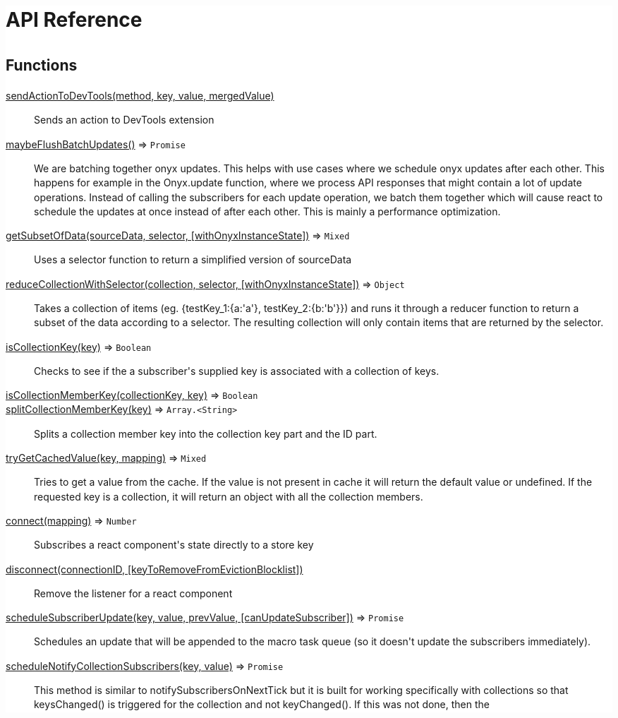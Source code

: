 

# API Reference

## Functions

<dl>
<dt><a href="#sendActionToDevTools">sendActionToDevTools(method, key, value, mergedValue)</a></dt>
<dd><p>Sends an action to DevTools extension</p>
</dd>
<dt><a href="#maybeFlushBatchUpdates">maybeFlushBatchUpdates()</a> ⇒ <code>Promise</code></dt>
<dd><p>We are batching together onyx updates. This helps with use cases where we schedule onyx updates after each other.
This happens for example in the Onyx.update function, where we process API responses that might contain a lot of
update operations. Instead of calling the subscribers for each update operation, we batch them together which will
cause react to schedule the updates at once instead of after each other. This is mainly a performance optimization.</p>
</dd>
<dt><a href="#getSubsetOfData">getSubsetOfData(sourceData, selector, [withOnyxInstanceState])</a> ⇒ <code>Mixed</code></dt>
<dd><p>Uses a selector function to return a simplified version of sourceData</p>
</dd>
<dt><a href="#reduceCollectionWithSelector">reduceCollectionWithSelector(collection, selector, [withOnyxInstanceState])</a> ⇒ <code>Object</code></dt>
<dd><p>Takes a collection of items (eg. {testKey_1:{a:&#39;a&#39;}, testKey_2:{b:&#39;b&#39;}})
and runs it through a reducer function to return a subset of the data according to a selector.
The resulting collection will only contain items that are returned by the selector.</p>
</dd>
<dt><a href="#isCollectionKey">isCollectionKey(key)</a> ⇒ <code>Boolean</code></dt>
<dd><p>Checks to see if the a subscriber&#39;s supplied key
is associated with a collection of keys.</p>
</dd>
<dt><a href="#isCollectionMemberKey">isCollectionMemberKey(collectionKey, key)</a> ⇒ <code>Boolean</code></dt>
<dd></dd>
<dt><a href="#splitCollectionMemberKey">splitCollectionMemberKey(key)</a> ⇒ <code>Array.&lt;String&gt;</code></dt>
<dd><p>Splits a collection member key into the collection key part and the ID part.</p>
</dd>
<dt><a href="#tryGetCachedValue">tryGetCachedValue(key, mapping)</a> ⇒ <code>Mixed</code></dt>
<dd><p>Tries to get a value from the cache. If the value is not present in cache it will return the default value or undefined.
If the requested key is a collection, it will return an object with all the collection members.</p>
</dd>
<dt><a href="#connect">connect(mapping)</a> ⇒ <code>Number</code></dt>
<dd><p>Subscribes a react component&#39;s state directly to a store key</p>
</dd>
<dt><a href="#disconnect">disconnect(connectionID, [keyToRemoveFromEvictionBlocklist])</a></dt>
<dd><p>Remove the listener for a react component</p>
</dd>
<dt><a href="#scheduleSubscriberUpdate">scheduleSubscriberUpdate(key, value, prevValue, [canUpdateSubscriber])</a> ⇒ <code>Promise</code></dt>
<dd><p>Schedules an update that will be appended to the macro task queue (so it doesn&#39;t update the subscribers immediately).</p>
</dd>
<dt><a href="#scheduleNotifyCollectionSubscribers">scheduleNotifyCollectionSubscribers(key, value)</a> ⇒ <code>Promise</code></dt>
<dd><p>This method is similar to notifySubscribersOnNextTick but it is built for working specifically with collections
so that keysChanged() is triggered for the collection and not keyChanged(). If this was not done, then the